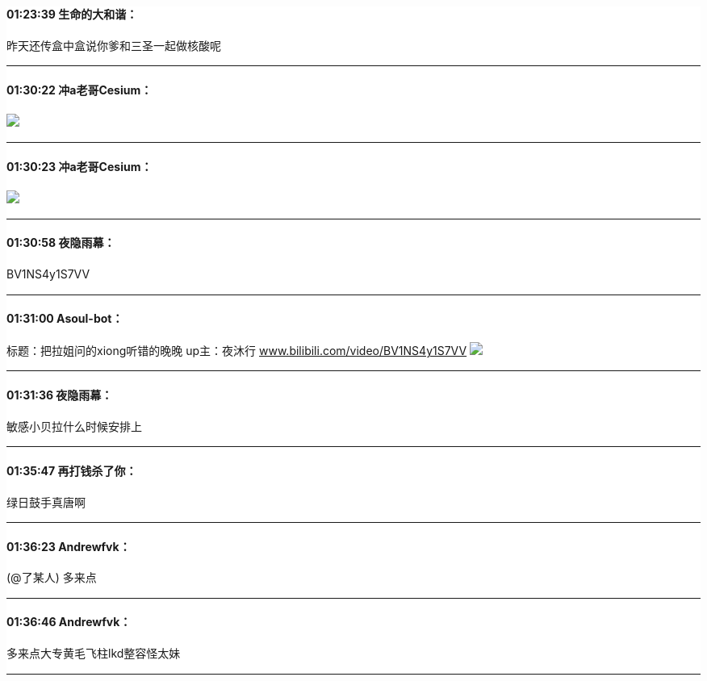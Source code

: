 #### 01:23:39  生命的大和谐：

昨天还传盒中盒说你爹和三圣一起做核酸呢

*****

#### 01:30:22  冲a老哥Cesium：

![](http://gchat.qpic.cn/gchatpic_new/3177144540/566651707-2376137017-26BC6B584A5B37058D201294ECF47182/0?term=2")

*****

#### 01:30:23  冲a老哥Cesium：

![](http://gchat.qpic.cn/gchatpic_new/3177144540/566651707-2858250834-962E8CBD8F20E6BDD348D8D561604495/0?term=2")

*****

#### 01:30:58  夜隐雨幕：

BV1NS4y1S7VV

*****

#### 01:31:00  Asoul-bot：

标题：把拉姐问的xiong听错的晚晚
up主：夜沐行
www.bilibili.com/video/BV1NS4y1S7VV
![](http://gchat.qpic.cn/gchatpic_new/3408592334/566651707-2210284809-DAB72FC6D1818E608B14A726F4BFF8E7/0?term=2")

*****

#### 01:31:36  夜隐雨幕：

敏感小贝拉什么时候安排上

*****

#### 01:35:47  再打钱杀了你：

绿日鼓手真唐啊

*****

#### 01:36:23  Andrewfvk：

(@了某人)  多来点

*****

#### 01:36:46  Andrewfvk：

多来点大专黄毛飞柱lkd整容怪太妹

*****
